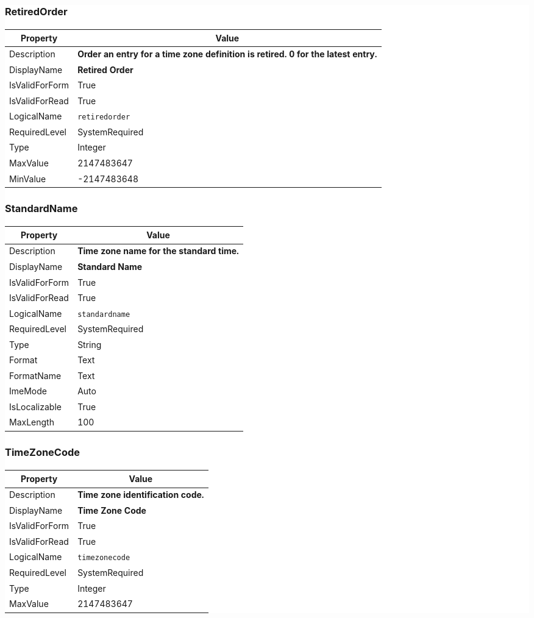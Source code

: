### <a name="BKMK_RetiredOrder"></a> RetiredOrder

|Property|Value|
|---|---|
|Description|**Order an entry for a time zone definition is retired. 0 for the latest entry.**|
|DisplayName|**Retired Order**|
|IsValidForForm|True|
|IsValidForRead|True|
|LogicalName|`retiredorder`|
|RequiredLevel|SystemRequired|
|Type|Integer|
|MaxValue|2147483647|
|MinValue|-2147483648|

### <a name="BKMK_StandardName"></a> StandardName

|Property|Value|
|---|---|
|Description|**Time zone name for the standard time.**|
|DisplayName|**Standard Name**|
|IsValidForForm|True|
|IsValidForRead|True|
|LogicalName|`standardname`|
|RequiredLevel|SystemRequired|
|Type|String|
|Format|Text|
|FormatName|Text|
|ImeMode|Auto|
|IsLocalizable|True|
|MaxLength|100|

### <a name="BKMK_TimeZoneCode"></a> TimeZoneCode

|Property|Value|
|---|---|
|Description|**Time zone identification code.**|
|DisplayName|**Time Zone Code**|
|IsValidForForm|True|
|IsValidForRead|True|
|LogicalName|`timezonecode`|
|RequiredLevel|SystemRequired|
|Type|Integer|
|MaxValue|2147483647|
